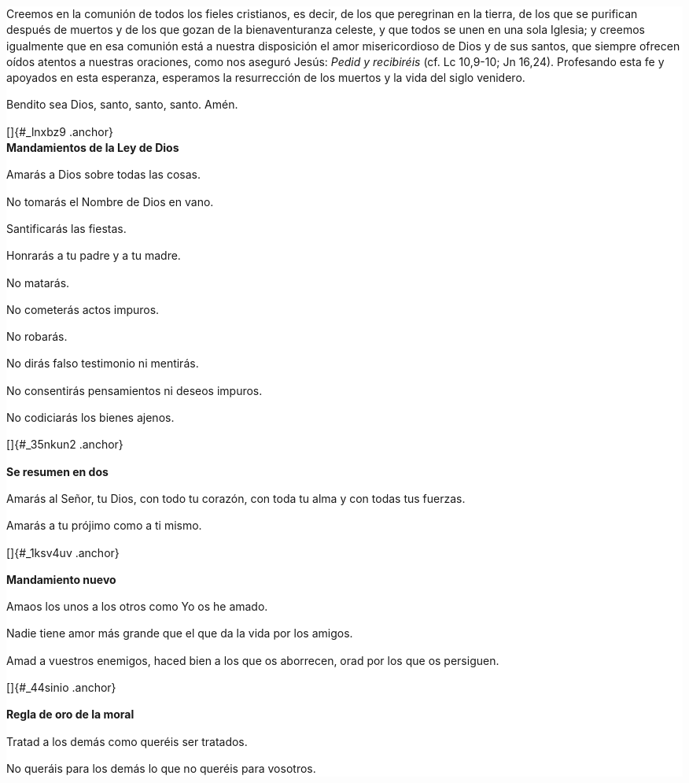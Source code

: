 Creemos en la comunión de todos los fieles cristianos, es decir, de los
que peregrinan en la tierra, de los que se purifican después de muertos
y de los que gozan de la bienaventuranza celeste, y que todos se unen en
una sola Iglesia; y creemos igualmente que en esa comunión está a
nuestra disposición el amor misericordioso de Dios y de sus santos, que
siempre ofrecen oídos atentos a nuestras oraciones, como nos aseguró
Jesús: *Pedid y recibiréis* (cf. Lc 10,9-10; Jn 16,24). Profesando esta
fe y apoyados en esta esperanza, esperamos la resurrección de los
muertos y la vida del siglo venidero.

Bendito sea Dios, santo, santo, santo. Amén.

[]{#_lnxbz9 .anchor}\
**Mandamientos de la Ley de Dios**

Amarás a Dios sobre todas las cosas.

No tomarás el Nombre de Dios en vano.

Santificarás las fiestas.

Honrarás a tu padre y a tu madre.

No matarás.

No cometerás actos impuros.

No robarás.

No dirás falso testimonio ni mentirás.

No consentirás pensamientos ni deseos impuros.

No codiciarás los bienes ajenos.

[]{#_35nkun2 .anchor}

**Se resumen en dos**

Amarás al Señor, tu Dios, con todo tu corazón, con toda tu alma y con
todas tus fuerzas.

Amarás a tu prójimo como a ti mismo.

[]{#_1ksv4uv .anchor}

**Mandamiento nuevo**

Amaos los unos a los otros como Yo os he amado.

Nadie tiene amor más grande que el que da la vida por los amigos.

Amad a vuestros enemigos, haced bien a los que os aborrecen, orad por
los que os persiguen.

[]{#_44sinio .anchor}

**Regla de oro de la moral**

Tratad a los demás como queréis ser tratados.

No queráis para los demás lo que no queréis para vosotros.
